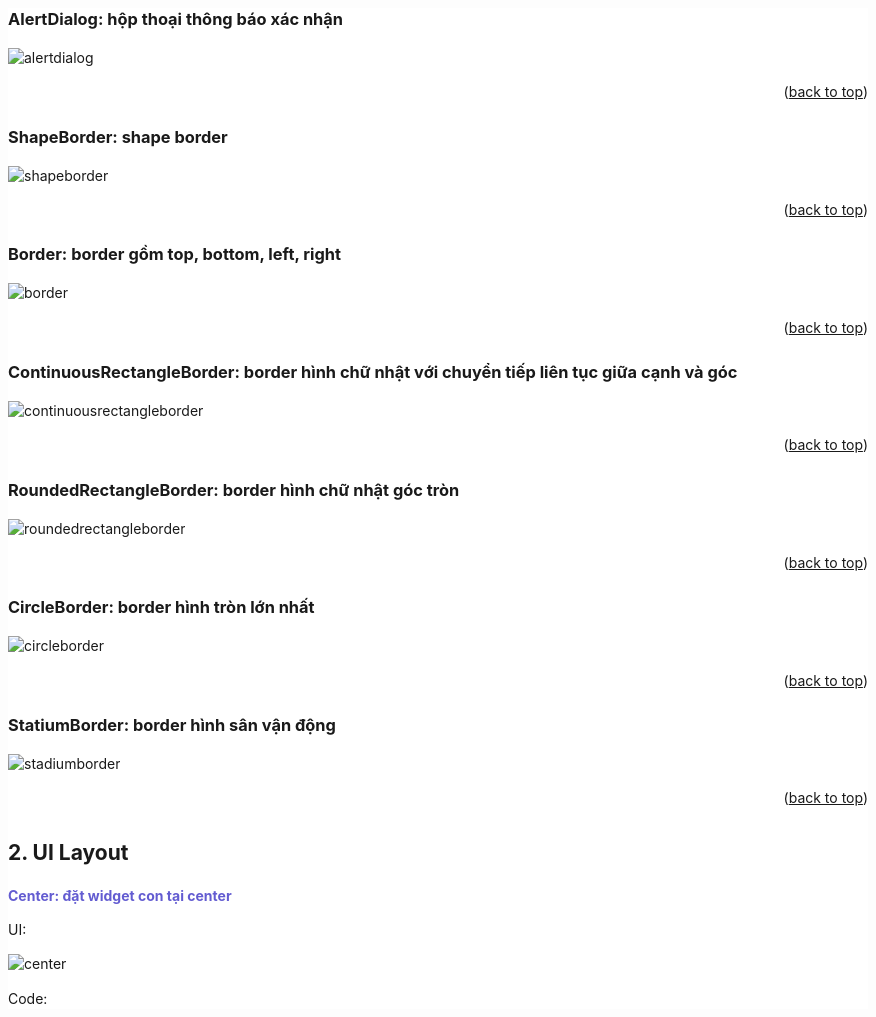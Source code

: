 ### AlertDialog: hộp thoại thông báo xác nhận

<img src="/technical-react/img/alertdialog.png" alt="alertdialog" />

<p align="right">(<a href="#readme-top">back to top</a>)</p>

### ShapeBorder: shape border

<img src="/technical-react/img/shapeborder.png" alt="shapeborder" />

<p align="right">(<a href="#readme-top">back to top</a>)</p>

### Border: border gồm top, bottom, left, right

<img src="/technical-react/img/border.png" alt="border" />

<p align="right">(<a href="#readme-top">back to top</a>)</p>

### ContinuousRectangleBorder: border hình chữ nhật với chuyển tiếp liên tục giữa cạnh và góc

<img src="/technical-react/img/continuousrectangleborder.png" alt="continuousrectangleborder" />

<p align="right">(<a href="#readme-top">back to top</a>)</p>

### RoundedRectangleBorder: border hình chữ nhật góc tròn

<img src="/technical-react/img/roundedrectangleborder.png" alt="roundedrectangleborder" />

<p align="right">(<a href="#readme-top">back to top</a>)</p>

### CircleBorder: border hình tròn lớn nhất

<img src="/technical-react/img/circleborder.png" alt="circleborder" />

<p align="right">(<a href="#readme-top">back to top</a>)</p>

### StatiumBorder: border hình sân vận động

<img src="/technical-react/img/stadiumborder.png" alt="stadiumborder" />

<p align="right">(<a href="#readme-top">back to top</a>)</p>

## 2. UI Layout

**<p style="color: #635cd1">Center: đặt widget con tại center</p>**

UI:

<img src="/technical-react/img/center.png" alt="center" />

Code:
